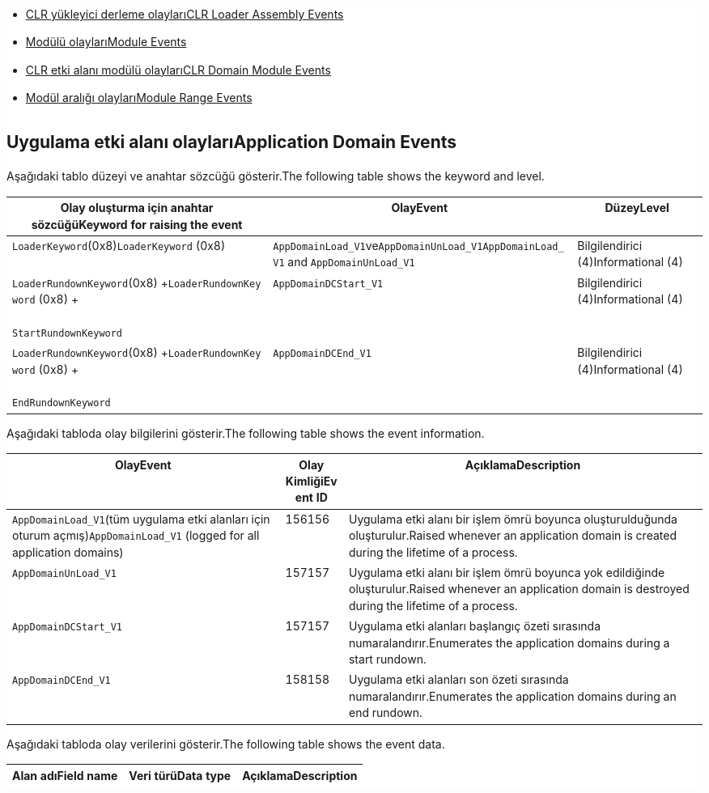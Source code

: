 -   [<span data-ttu-id="45f9e-109">CLR yükleyici derleme olayları</span><span class="sxs-lookup"><span data-stu-id="45f9e-109">CLR Loader Assembly Events</span></span>](#clr_loader_assembly_events)  
  
-   [<span data-ttu-id="45f9e-110">Modülü olayları</span><span class="sxs-lookup"><span data-stu-id="45f9e-110">Module Events</span></span>](#module_events)  
  
-   [<span data-ttu-id="45f9e-111">CLR etki alanı modülü olayları</span><span class="sxs-lookup"><span data-stu-id="45f9e-111">CLR Domain Module Events</span></span>](#clr_domain_module_events)  
  
-   [<span data-ttu-id="45f9e-112">Modül aralığı olayları</span><span class="sxs-lookup"><span data-stu-id="45f9e-112">Module Range Events</span></span>](#module_range_events)  
  
<a name="application_domain_events"></a>   
## <a name="application-domain-events"></a><span data-ttu-id="45f9e-113">Uygulama etki alanı olayları</span><span class="sxs-lookup"><span data-stu-id="45f9e-113">Application Domain Events</span></span>  
 <span data-ttu-id="45f9e-114">Aşağıdaki tablo düzeyi ve anahtar sözcüğü gösterir.</span><span class="sxs-lookup"><span data-stu-id="45f9e-114">The following table shows the keyword and level.</span></span>  
  
|<span data-ttu-id="45f9e-115">Olay oluşturma için anahtar sözcüğü</span><span class="sxs-lookup"><span data-stu-id="45f9e-115">Keyword for raising the event</span></span>|<span data-ttu-id="45f9e-116">Olay</span><span class="sxs-lookup"><span data-stu-id="45f9e-116">Event</span></span>|<span data-ttu-id="45f9e-117">Düzey</span><span class="sxs-lookup"><span data-stu-id="45f9e-117">Level</span></span>|  
|-----------------------------------|-----------|-----------|  
|<span data-ttu-id="45f9e-118">`LoaderKeyword`(0x8)</span><span class="sxs-lookup"><span data-stu-id="45f9e-118">`LoaderKeyword` (0x8)</span></span>|<span data-ttu-id="45f9e-119">`AppDomainLoad_V1`ve`AppDomainUnLoad_V1`</span><span class="sxs-lookup"><span data-stu-id="45f9e-119">`AppDomainLoad_V1` and `AppDomainUnLoad_V1`</span></span>|<span data-ttu-id="45f9e-120">Bilgilendirici (4)</span><span class="sxs-lookup"><span data-stu-id="45f9e-120">Informational (4)</span></span>|  
|<span data-ttu-id="45f9e-121">`LoaderRundownKeyword`(0x8) +</span><span class="sxs-lookup"><span data-stu-id="45f9e-121">`LoaderRundownKeyword` (0x8) +</span></span><br /><br /> `StartRundownKeyword`|`AppDomainDCStart_V1`|<span data-ttu-id="45f9e-122">Bilgilendirici (4)</span><span class="sxs-lookup"><span data-stu-id="45f9e-122">Informational (4)</span></span>|  
|<span data-ttu-id="45f9e-123">`LoaderRundownKeyword`(0x8) +</span><span class="sxs-lookup"><span data-stu-id="45f9e-123">`LoaderRundownKeyword` (0x8) +</span></span><br /><br /> `EndRundownKeyword`|`AppDomainDCEnd_V1`|<span data-ttu-id="45f9e-124">Bilgilendirici (4)</span><span class="sxs-lookup"><span data-stu-id="45f9e-124">Informational (4)</span></span>|  
  
 <span data-ttu-id="45f9e-125">Aşağıdaki tabloda olay bilgilerini gösterir.</span><span class="sxs-lookup"><span data-stu-id="45f9e-125">The following table shows the event information.</span></span>  
  
|<span data-ttu-id="45f9e-126">Olay</span><span class="sxs-lookup"><span data-stu-id="45f9e-126">Event</span></span>|<span data-ttu-id="45f9e-127">Olay Kimliği</span><span class="sxs-lookup"><span data-stu-id="45f9e-127">Event ID</span></span>|<span data-ttu-id="45f9e-128">Açıklama</span><span class="sxs-lookup"><span data-stu-id="45f9e-128">Description</span></span>|  
|-----------|--------------|-----------------|  
|<span data-ttu-id="45f9e-129">`AppDomainLoad_V1`(tüm uygulama etki alanları için oturum açmış)</span><span class="sxs-lookup"><span data-stu-id="45f9e-129">`AppDomainLoad_V1` (logged for all application domains)</span></span>|<span data-ttu-id="45f9e-130">156</span><span class="sxs-lookup"><span data-stu-id="45f9e-130">156</span></span>|<span data-ttu-id="45f9e-131">Uygulama etki alanı bir işlem ömrü boyunca oluşturulduğunda oluşturulur.</span><span class="sxs-lookup"><span data-stu-id="45f9e-131">Raised whenever an application domain is created during the lifetime of a process.</span></span>|  
|`AppDomainUnLoad_V1`|<span data-ttu-id="45f9e-132">157</span><span class="sxs-lookup"><span data-stu-id="45f9e-132">157</span></span>|<span data-ttu-id="45f9e-133">Uygulama etki alanı bir işlem ömrü boyunca yok edildiğinde oluşturulur.</span><span class="sxs-lookup"><span data-stu-id="45f9e-133">Raised whenever an application domain is destroyed during the lifetime of a process.</span></span>|  
|`AppDomainDCStart_V1`|<span data-ttu-id="45f9e-134">157</span><span class="sxs-lookup"><span data-stu-id="45f9e-134">157</span></span>|<span data-ttu-id="45f9e-135">Uygulama etki alanları başlangıç özeti sırasında numaralandırır.</span><span class="sxs-lookup"><span data-stu-id="45f9e-135">Enumerates the application domains during a start rundown.</span></span>|  
|`AppDomainDCEnd_V1`|<span data-ttu-id="45f9e-136">158</span><span class="sxs-lookup"><span data-stu-id="45f9e-136">158</span></span>|<span data-ttu-id="45f9e-137">Uygulama etki alanları son özeti sırasında numaralandırır.</span><span class="sxs-lookup"><span data-stu-id="45f9e-137">Enumerates the application domains during an end rundown.</span></span>|  
  
 <span data-ttu-id="45f9e-138">Aşağıdaki tabloda olay verilerini gösterir.</span><span class="sxs-lookup"><span data-stu-id="45f9e-138">The following table shows the event data.</span></span>  
  
|<span data-ttu-id="45f9e-139">Alan adı</span><span class="sxs-lookup"><span data-stu-id="45f9e-139">Field name</span></span>|<span data-ttu-id="45f9e-140">Veri türü</span><span class="sxs-lookup"><span data-stu-id="45f9e-140">Data type</span></span>|<span data-ttu-id="45f9e-141">Açıklama</span><span class="sxs-lookup"><span data-stu-id="45f9e-141">Description</span></span>|  
|----------------|---------------|-----------------|  
